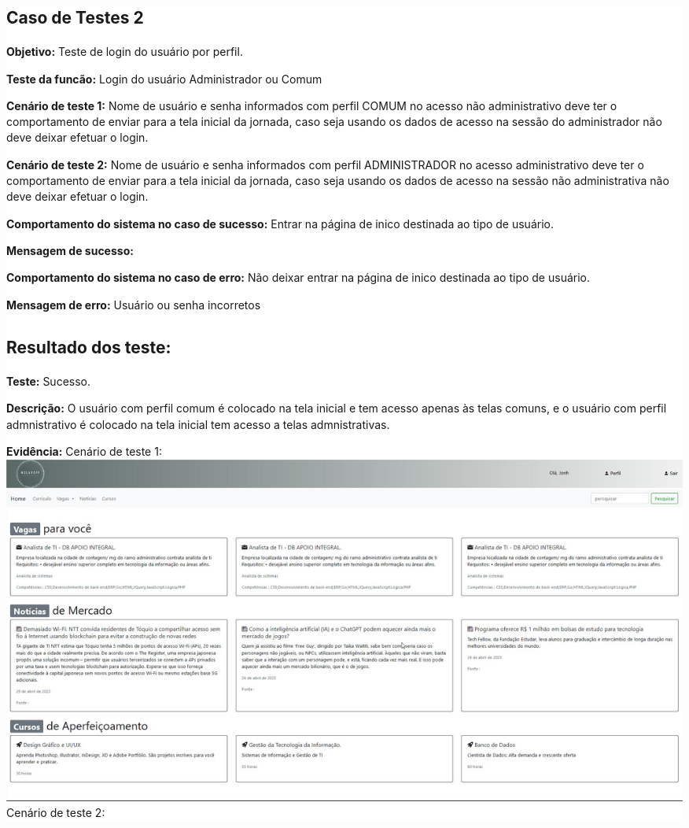 
## Caso de Testes 2

**Objetivo:** Teste de login do usuário por perfil.

**Teste da funcão:** Login do usuário Administrador ou Comum

**Cenário de teste 1:** Nome de usuário e senha informados com perfil COMUM no acesso não administrativo deve ter o comportamento de enviar para a tela inicial da jornada, caso seja usando os dados de acesso na sessão do administrador não deve deixar efetuar o login. 

**Cenário de teste 2:** Nome de usuário e senha informados com perfil ADMINISTRADOR no acesso administrativo deve ter o comportamento de enviar para a tela inicial da jornada, caso seja usando os dados de acesso na sessão não administrativa não deve deixar efetuar o login. 

**Comportamento do sistema no caso de sucesso:** Entrar na página de inico destinada ao tipo de usuário.

**Mensagem de sucesso:** 

**Comportamento do sistema no caso de erro:** Não deixar entrar na página de inico destinada ao tipo de usuário.

**Mensagem de erro:** Usuário ou senha incorretos

## Resultado dos teste:

**Teste:**
Sucesso.

**Descrição:**
O usuário com perfil comum é colocado na tela inicial e tem acesso apenas às telas comuns, e o usuário com perfil admnistrativo é colocado na tela inicial tem acesso a telas admnistrativas.

**Evidência:**
Cenário de teste 1:
![image](imagens-registro-de-teste/image-4.jpg)
Cenário de teste 2: